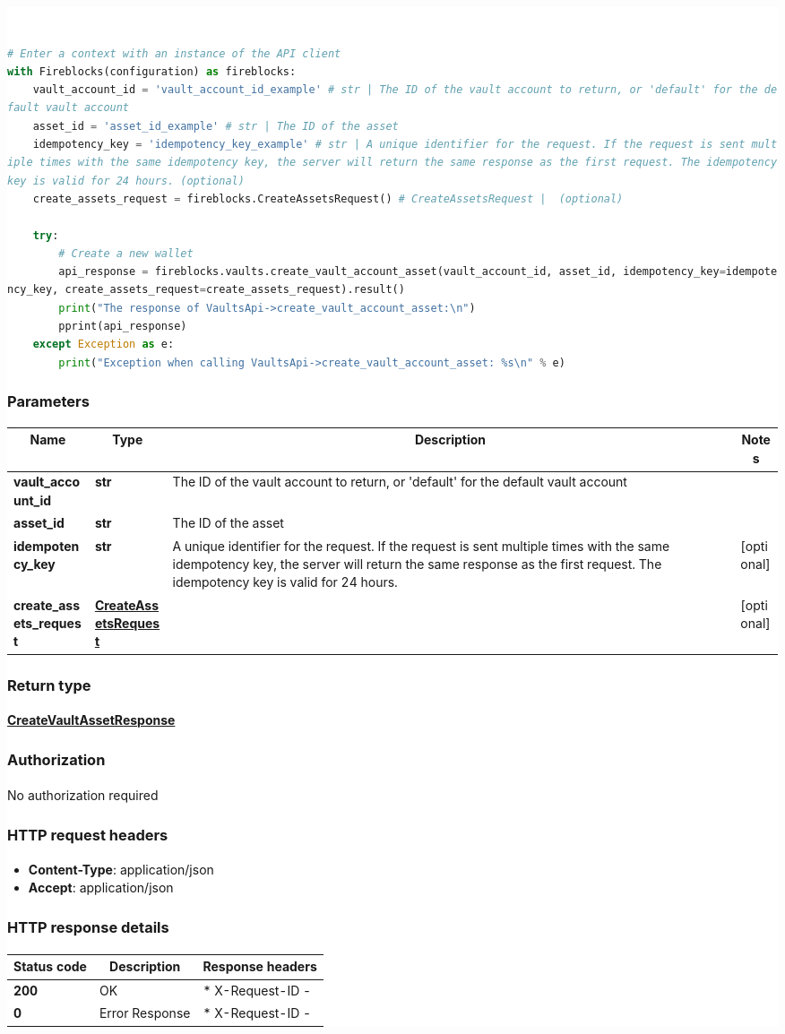 ```python


# Enter a context with an instance of the API client
with Fireblocks(configuration) as fireblocks:
    vault_account_id = 'vault_account_id_example' # str | The ID of the vault account to return, or 'default' for the default vault account
    asset_id = 'asset_id_example' # str | The ID of the asset
    idempotency_key = 'idempotency_key_example' # str | A unique identifier for the request. If the request is sent multiple times with the same idempotency key, the server will return the same response as the first request. The idempotency key is valid for 24 hours. (optional)
    create_assets_request = fireblocks.CreateAssetsRequest() # CreateAssetsRequest |  (optional)

    try:
        # Create a new wallet
        api_response = fireblocks.vaults.create_vault_account_asset(vault_account_id, asset_id, idempotency_key=idempotency_key, create_assets_request=create_assets_request).result()
        print("The response of VaultsApi->create_vault_account_asset:\n")
        pprint(api_response)
    except Exception as e:
        print("Exception when calling VaultsApi->create_vault_account_asset: %s\n" % e)
```



### Parameters


Name | Type | Description  | Notes
------------- | ------------- | ------------- | -------------
 **vault_account_id** | **str**| The ID of the vault account to return, or &#39;default&#39; for the default vault account | 
 **asset_id** | **str**| The ID of the asset | 
 **idempotency_key** | **str**| A unique identifier for the request. If the request is sent multiple times with the same idempotency key, the server will return the same response as the first request. The idempotency key is valid for 24 hours. | [optional] 
 **create_assets_request** | [**CreateAssetsRequest**](CreateAssetsRequest.md)|  | [optional] 

### Return type

[**CreateVaultAssetResponse**](CreateVaultAssetResponse.md)

### Authorization

No authorization required

### HTTP request headers

 - **Content-Type**: application/json
 - **Accept**: application/json

### HTTP response details

| Status code | Description | Response headers |
|-------------|-------------|------------------|
**200** | OK |  * X-Request-ID -  <br>  |
**0** | Error Response |  * X-Request-ID -  <br>  |
